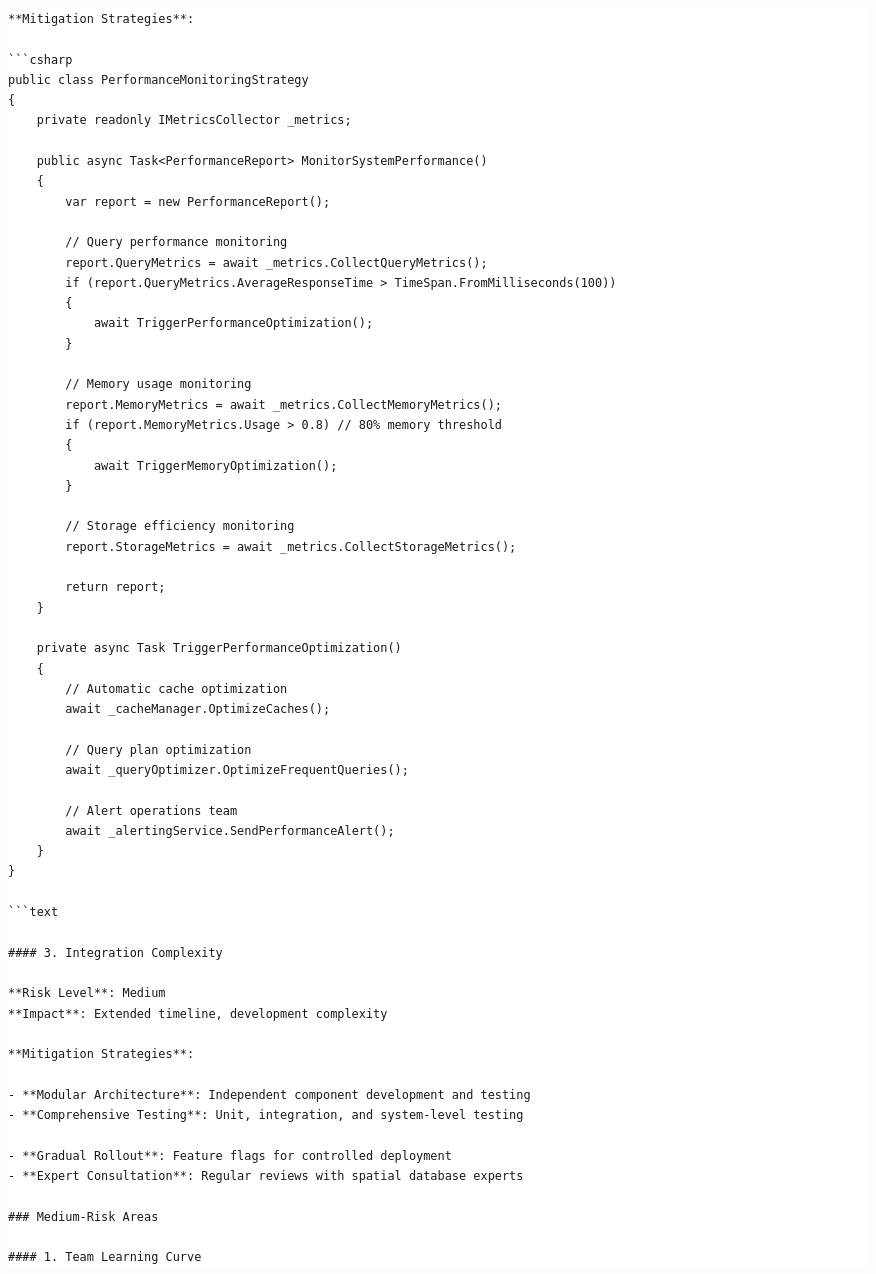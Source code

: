 ```text
**Mitigation Strategies**:

```csharp
public class PerformanceMonitoringStrategy
{
    private readonly IMetricsCollector _metrics;
    
    public async Task<PerformanceReport> MonitorSystemPerformance()
    {
        var report = new PerformanceReport();
        
        // Query performance monitoring
        report.QueryMetrics = await _metrics.CollectQueryMetrics();
        if (report.QueryMetrics.AverageResponseTime > TimeSpan.FromMilliseconds(100))
        {
            await TriggerPerformanceOptimization();
        }
        
        // Memory usage monitoring
        report.MemoryMetrics = await _metrics.CollectMemoryMetrics();
        if (report.MemoryMetrics.Usage > 0.8) // 80% memory threshold
        {
            await TriggerMemoryOptimization();
        }
        
        // Storage efficiency monitoring
        report.StorageMetrics = await _metrics.CollectStorageMetrics();
        
        return report;
    }
    
    private async Task TriggerPerformanceOptimization()
    {
        // Automatic cache optimization
        await _cacheManager.OptimizeCaches();
        
        // Query plan optimization
        await _queryOptimizer.OptimizeFrequentQueries();
        
        // Alert operations team
        await _alertingService.SendPerformanceAlert();
    }
}

```text

#### 3. Integration Complexity

**Risk Level**: Medium  
**Impact**: Extended timeline, development complexity

**Mitigation Strategies**:

- **Modular Architecture**: Independent component development and testing
- **Comprehensive Testing**: Unit, integration, and system-level testing

- **Gradual Rollout**: Feature flags for controlled deployment
- **Expert Consultation**: Regular reviews with spatial database experts

### Medium-Risk Areas

#### 1. Team Learning Curve

```